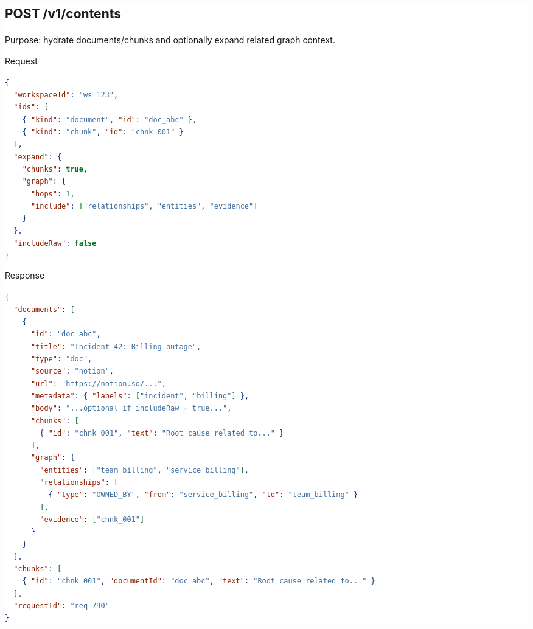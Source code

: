
## POST /v1/contents

Purpose: hydrate documents/chunks and optionally expand related graph context.

Request

```json
{
  "workspaceId": "ws_123",
  "ids": [
    { "kind": "document", "id": "doc_abc" },
    { "kind": "chunk", "id": "chnk_001" }
  ],
  "expand": {
    "chunks": true,
    "graph": {
      "hops": 1,
      "include": ["relationships", "entities", "evidence"]
    }
  },
  "includeRaw": false
}
```

Response

```json
{
  "documents": [
    {
      "id": "doc_abc",
      "title": "Incident 42: Billing outage",
      "type": "doc",
      "source": "notion",
      "url": "https://notion.so/...",
      "metadata": { "labels": ["incident", "billing"] },
      "body": "...optional if includeRaw = true...",
      "chunks": [
        { "id": "chnk_001", "text": "Root cause related to..." }
      ],
      "graph": {
        "entities": ["team_billing", "service_billing"],
        "relationships": [
          { "type": "OWNED_BY", "from": "service_billing", "to": "team_billing" }
        ],
        "evidence": ["chnk_001"]
      }
    }
  ],
  "chunks": [
    { "id": "chnk_001", "documentId": "doc_abc", "text": "Root cause related to..." }
  ],
  "requestId": "req_790"
}
```
